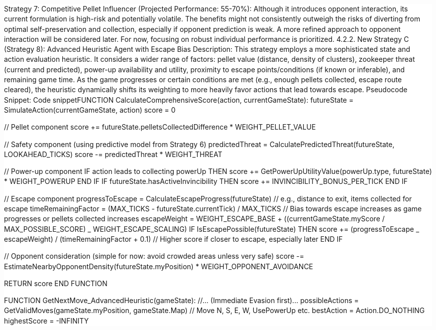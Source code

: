 Strategy 7: Competitive Pellet Influencer (Projected Performance: 55-70%): Although it introduces opponent interaction, its current formulation is high-risk and potentially volatile. The benefits might not consistently outweigh the risks of diverting from optimal self-preservation and collection, especially if opponent prediction is weak. A more refined approach to opponent interaction will be considered later. For now, focusing on robust individual performance is prioritized.
4.2.2. New Strategy C (Strategy 8): Advanced Heuristic Agent with Escape Bias
Description: This strategy employs a more sophisticated state and action evaluation heuristic. It considers a wider range of factors: pellet value (distance, density of clusters), zookeeper threat (current and predicted), power-up availability and utility, proximity to escape points/conditions (if known or inferable), and remaining game time. As the game progresses or certain conditions are met (e.g., enough pellets collected, escape route cleared), the heuristic dynamically shifts its weighting to more heavily favor actions that lead towards escape.
Pseudocode Snippet:
Code snippetFUNCTION CalculateComprehensiveScore(action, currentGameState):
futureState = SimulateAction(currentGameState, action)
score = 0

// Pellet component
score += futureState.pelletsCollectedDifference \* WEIGHT_PELLET_VALUE

// Safety component (using predictive model from Strategy 6)
predictedThreat = CalculatePredictedThreat(futureState, LOOKAHEAD_TICKS)
score -= predictedThreat \* WEIGHT_THREAT

// Power-up component
IF action leads to collecting powerUp THEN
score += GetPowerUpUtilityValue(powerUp.type, futureState) \* WEIGHT_POWERUP
END IF
IF futureState.hasActiveInvincibility THEN
score += INVINCIBILITY_BONUS_PER_TICK
END IF

// Escape component
progressToEscape = CalculateEscapeProgress(futureState) // e.g., distance to exit, items collected for escape
timeRemainingFactor = (MAX_TICKS - futureState.currentTick) / MAX_TICKS
// Bias towards escape increases as game progresses or pellets collected increases
escapeWeight = WEIGHT_ESCAPE_BASE + ((currentGameState.myScore / MAX_POSSIBLE_SCORE) _ WEIGHT_ESCAPE_SCALING)
IF IsEscapePossible(futureState) THEN
score += (progressToEscape _ escapeWeight) / (timeRemainingFactor + 0.1) // Higher score if closer to escape, especially later
END IF

// Opponent consideration (simple for now: avoid crowded areas unless very safe)
score -= EstimateNearbyOpponentDensity(futureState.myPosition) \* WEIGHT_OPPONENT_AVOIDANCE

RETURN score
END FUNCTION

FUNCTION GetNextMove_AdvancedHeuristic(gameState):
//... (Immediate Evasion first)...
possibleActions = GetValidMoves(gameState.myPosition, gameState.Map) // Move N, S, E, W, UsePowerUp etc.
bestAction = Action.DO_NOTHING
highestScore = -INFINITY
